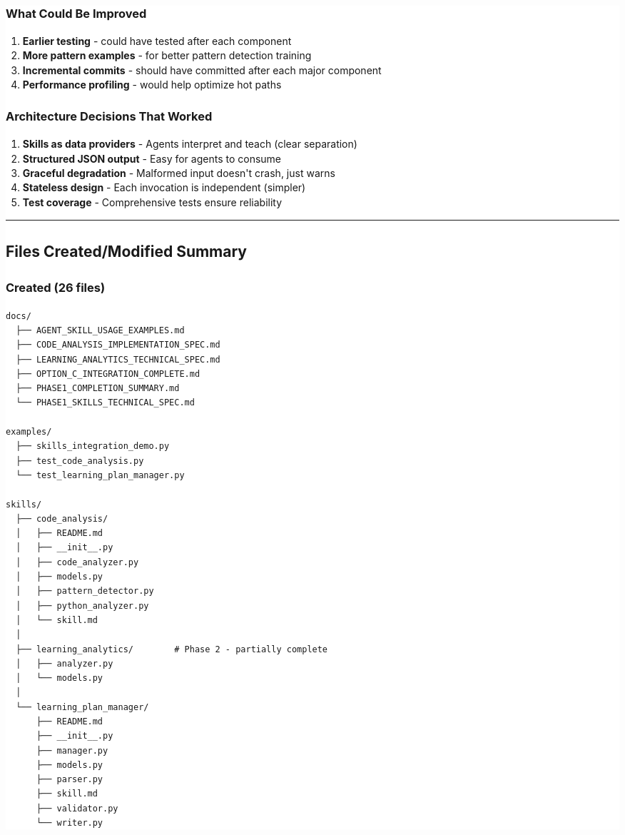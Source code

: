 ### What Could Be Improved

1. **Earlier testing** - could have tested after each component
2. **More pattern examples** - for better pattern detection training
3. **Incremental commits** - should have committed after each major component
4. **Performance profiling** - would help optimize hot paths

### Architecture Decisions That Worked

1. **Skills as data providers** - Agents interpret and teach (clear separation)
2. **Structured JSON output** - Easy for agents to consume
3. **Graceful degradation** - Malformed input doesn't crash, just warns
4. **Stateless design** - Each invocation is independent (simpler)
5. **Test coverage** - Comprehensive tests ensure reliability

---

## Files Created/Modified Summary

### Created (26 files)
```
docs/
  ├── AGENT_SKILL_USAGE_EXAMPLES.md
  ├── CODE_ANALYSIS_IMPLEMENTATION_SPEC.md
  ├── LEARNING_ANALYTICS_TECHNICAL_SPEC.md
  ├── OPTION_C_INTEGRATION_COMPLETE.md
  ├── PHASE1_COMPLETION_SUMMARY.md
  └── PHASE1_SKILLS_TECHNICAL_SPEC.md

examples/
  ├── skills_integration_demo.py
  ├── test_code_analysis.py
  └── test_learning_plan_manager.py

skills/
  ├── code_analysis/
  │   ├── README.md
  │   ├── __init__.py
  │   ├── code_analyzer.py
  │   ├── models.py
  │   ├── pattern_detector.py
  │   ├── python_analyzer.py
  │   └── skill.md
  │
  ├── learning_analytics/        # Phase 2 - partially complete
  │   ├── analyzer.py
  │   └── models.py
  │
  └── learning_plan_manager/
      ├── README.md
      ├── __init__.py
      ├── manager.py
      ├── models.py
      ├── parser.py
      ├── skill.md
      ├── validator.py
      └── writer.py
```
